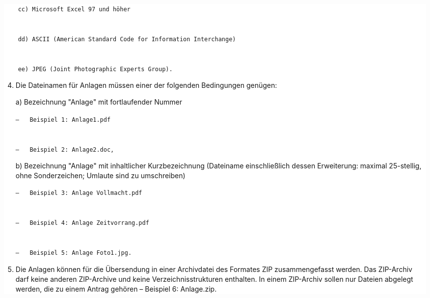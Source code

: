 
        cc) Microsoft Excel 97 und höher


        dd) ASCII (American Standard Code for Information Interchange)


        ee) JPEG (Joint Photographic Experts Group).








4.  Die Dateinamen für Anlagen müssen einer der folgenden Bedingungen genügen:

    a)  Bezeichnung "Anlage" mit fortlaufender Nummer

        –   Beispiel 1: Anlage1.pdf


        –   Beispiel 2: Anlage2.doc,





    b)  Bezeichnung "Anlage" mit inhaltlicher Kurzbezeichnung (Dateiname einschließlich dessen Erweiterung: maximal 25-stellig, ohne Sonderzeichen; Umlaute sind zu umschreiben)

        –   Beispiel 3: Anlage Vollmacht.pdf


        –   Beispiel 4: Anlage Zeitvorrang.pdf


        –   Beispiel 5: Anlage Foto1.jpg.








5.  Die Anlagen können für die Übersendung in einer Archivdatei des Formates ZIP zusammengefasst werden. Das ZIP-Archiv darf keine anderen ZIP-Archive und keine Verzeichnisstrukturen enthalten. In einem ZIP-Archiv sollen nur Dateien abgelegt werden, die zu einem Antrag gehören – Beispiel 6: Anlage.zip.




